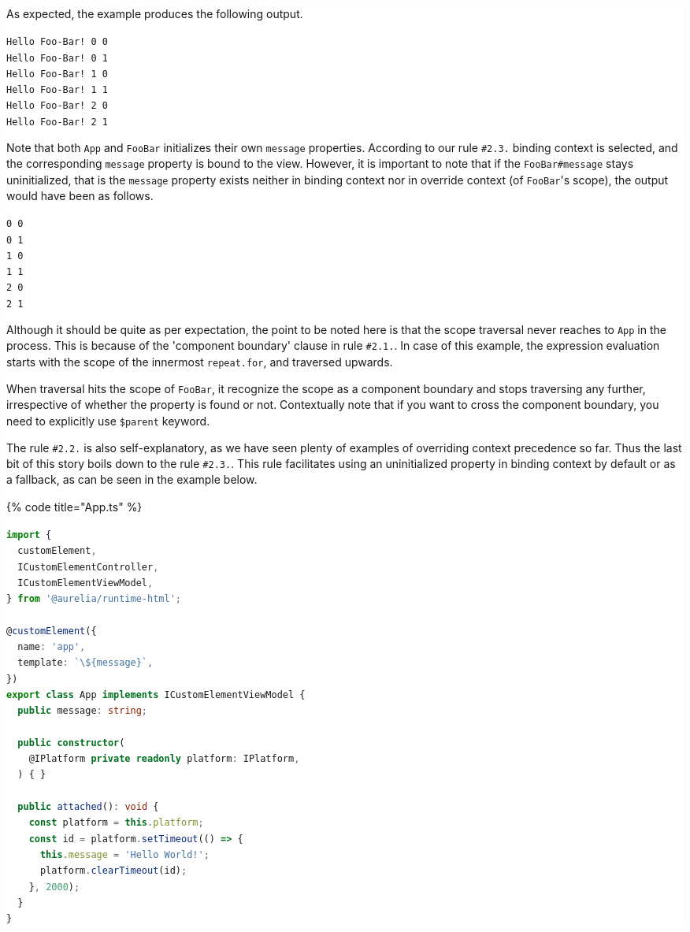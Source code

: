 As expected, the example produces the following output.

```
Hello Foo-Bar! 0 0
Hello Foo-Bar! 0 1
Hello Foo-Bar! 1 0
Hello Foo-Bar! 1 1
Hello Foo-Bar! 2 0
Hello Foo-Bar! 2 1
```

Note that both `App` and `FooBar` initializes their own `message` properties. According to our rule `#2.3.` binding context is selected, and the corresponding `message` property is bound to the view. However, it is important to note that if the `FooBar#message` stays uninitialized, that is the `message` property exists neither in binding context nor in override context (of `FooBar`'s scope), the output would have been as follows.

```
0 0
0 1
1 0
1 1
2 0
2 1
```

Although it should be quite as per expectation, the point to be noted here is that the scope traversal never reaches to `App` in the process. This is because of the 'component boundary' clause in rule `#2.1.`. In case of this example, the expression evaluation starts with the scope of the innermost `repeat.for`, and traversed upwards.

When traversal hits the scope of `FooBar`, it recognize the scope as a component boundary and stops traversing any further, irrespective of whether the property is found or not. Contextually note that if you want to cross the component boundary, you need to explicitly use `$parent` keyword.

The rule `#2.2.` is also self-explanatory, as we have seen plenty of examples of overriding context precedence so far. Thus the last bit of this story boils down to the rule `#2.3.`. This rule facilitates using an uninitialized property in binding context by default or as a fallback, as can be seen in the example below.

{% code title="App.ts" %}
```typescript
import {
  customElement,
  ICustomElementController,
  ICustomElementViewModel,
} from '@aurelia/runtime-html';

@customElement({
  name: 'app',
  template: `\${message}`,
})
export class App implements ICustomElementViewModel {
  public message: string;

  public constructor(
    @IPlatform private readonly platform: IPlatform,
  ) { }

  public attached(): void {
    const platform = this.platform;
    const id = platform.setTimeout(() => {
      this.message = 'Hello World!';
      platform.clearTimeout(id);
    }, 2000);
  }
}
```